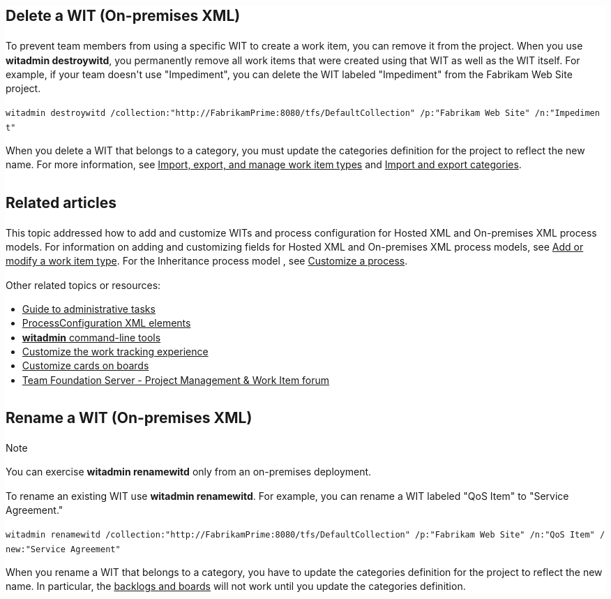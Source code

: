 <a id="delete-wit"> </a>

## Delete a WIT (On-premises XML)

To prevent team members from using a specific WIT to create a work item, you can remove it from the project. When you use **witadmin destroywitd**, you permanently remove all work items that were created using that WIT as well as the WIT itself. For example, if your team doesn't use "Impediment", you can delete the WIT labeled "Impediment" from the Fabrikam Web Site project.

```
witadmin destroywitd /collection:"http://FabrikamPrime:8080/tfs/DefaultCollection" /p:"Fabrikam Web Site" /n:"Impediment"
```

When you delete a WIT that belongs to a category, you must update the categories definition for the project to reflect the new name. For more information, see [Import, export, and manage work item types](witadmin/witadmin-import-export-manage-wits.md) and [Import and export categories](witadmin/witadmin-import-export-categories.md).

## Related articles

This topic addressed how to add and customize WITs and process configuration for Hosted XML and On-premises XML process models. For information on adding and customizing fields for Hosted XML and On-premises XML process models, see [Add or modify a work item type](add-modify-wit.md). For the Inheritance process model , see [Customize a process](../organizations/settings/work/customize-process.md).

Other related topics or resources:

* [Guide to administrative tasks](../organizations/accounts/organization-management.md)
* [ProcessConfiguration XML elements](xml/process-configuration-xml-element.md)
* [**witadmin** command-line tools](witadmin/witadmin-customize-and-manage-objects-for-tracking-work.md)
* [Customize the work tracking experience](customize-work.md)
* [Customize cards on boards](../boards/boards/customize-cards.md)
* [Team Foundation Server - Project Management & Work Item forum](https://social.msdn.microsoft.com/Forums/vstudio/home?forum=tfsworkitemtracking)

## Rename a WIT (On-premises XML)

> [!NOTE]  
> You can exercise **witadmin renamewitd** only from an on-premises deployment.

To rename an existing WIT use **witadmin renamewitd**. For example, you can rename a WIT labeled "QoS Item" to "Service Agreement."

```
witadmin renamewitd /collection:"http://FabrikamPrime:8080/tfs/DefaultCollection" /p:"Fabrikam Web Site" /n:"QoS Item" /new:"Service Agreement"
```

When you rename a WIT that belongs to a category, you have to update the categories definition for the project to reflect the new name. In particular, the [backlogs and boards](../boards/backlogs/backlogs-boards-plans.md) will not work until you update the categories definition.
